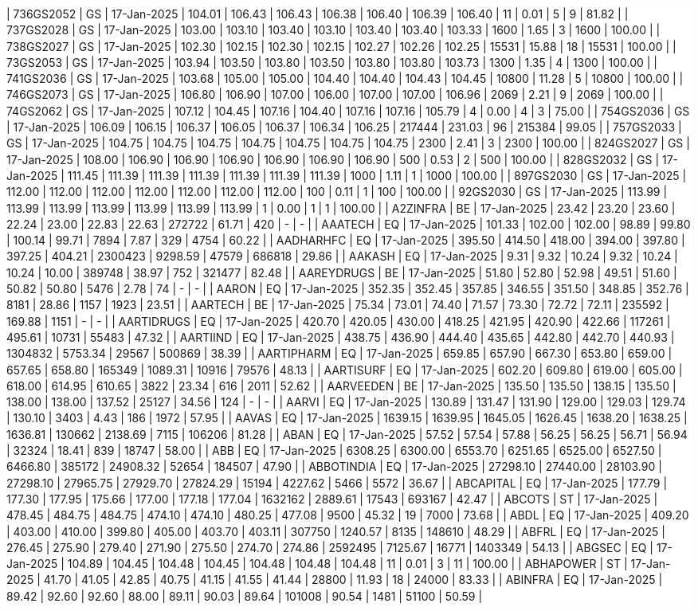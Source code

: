 | 736GS2052 | GS | 17-Jan-2025 | 104.01 | 106.43 | 106.43 | 106.38 | 106.40 | 106.39 | 106.40 | 11 | 0.01 | 5 | 9 | 81.82 |
| 737GS2028 | GS | 17-Jan-2025 | 103.00 | 103.10 | 103.40 | 103.10 | 103.40 | 103.40 | 103.33 | 1600 | 1.65 | 3 | 1600 | 100.00 |
| 738GS2027 | GS | 17-Jan-2025 | 102.30 | 102.15 | 102.30 | 102.15 | 102.27 | 102.26 | 102.25 | 15531 | 15.88 | 18 | 15531 | 100.00 |
| 73GS2053 | GS | 17-Jan-2025 | 103.94 | 103.50 | 103.80 | 103.50 | 103.80 | 103.80 | 103.73 | 1300 | 1.35 | 4 | 1300 | 100.00 |
| 741GS2036 | GS | 17-Jan-2025 | 103.68 | 105.00 | 105.00 | 104.40 | 104.40 | 104.43 | 104.45 | 10800 | 11.28 | 5 | 10800 | 100.00 |
| 746GS2073 | GS | 17-Jan-2025 | 106.80 | 106.90 | 107.00 | 106.00 | 107.00 | 107.00 | 106.96 | 2069 | 2.21 | 9 | 2069 | 100.00 |
| 74GS2062 | GS | 17-Jan-2025 | 107.12 | 104.45 | 107.16 | 104.40 | 107.16 | 107.16 | 105.79 | 4 | 0.00 | 4 | 3 | 75.00 |
| 754GS2036 | GS | 17-Jan-2025 | 106.09 | 106.15 | 106.37 | 106.05 | 106.37 | 106.34 | 106.25 | 217444 | 231.03 | 96 | 215384 | 99.05 |
| 757GS2033 | GS | 17-Jan-2025 | 104.75 | 104.75 | 104.75 | 104.75 | 104.75 | 104.75 | 104.75 | 2300 | 2.41 | 3 | 2300 | 100.00 |
| 824GS2027 | GS | 17-Jan-2025 | 108.00 | 106.90 | 106.90 | 106.90 | 106.90 | 106.90 | 106.90 | 500 | 0.53 | 2 | 500 | 100.00 |
| 828GS2032 | GS | 17-Jan-2025 | 111.45 | 111.39 | 111.39 | 111.39 | 111.39 | 111.39 | 111.39 | 1000 | 1.11 | 1 | 1000 | 100.00 |
| 897GS2030 | GS | 17-Jan-2025 | 112.00 | 112.00 | 112.00 | 112.00 | 112.00 | 112.00 | 112.00 | 100 | 0.11 | 1 | 100 | 100.00 |
| 92GS2030 | GS | 17-Jan-2025 | 113.99 | 113.99 | 113.99 | 113.99 | 113.99 | 113.99 | 113.99 | 1 | 0.00 | 1 | 1 | 100.00 |
| A2ZINFRA | BE | 17-Jan-2025 | 23.42 | 23.20 | 23.60 | 22.24 | 23.00 | 22.83 | 22.63 | 272722 | 61.71 | 420 | - | - |
| AAATECH | EQ | 17-Jan-2025 | 101.33 | 102.00 | 102.00 | 98.89 | 99.80 | 100.14 | 99.71 | 7894 | 7.87 | 329 | 4754 | 60.22 |
| AADHARHFC | EQ | 17-Jan-2025 | 395.50 | 414.50 | 418.00 | 394.00 | 397.80 | 397.25 | 404.21 | 2300423 | 9298.59 | 47579 | 686818 | 29.86 |
| AAKASH | EQ | 17-Jan-2025 | 9.31 | 9.32 | 10.24 | 9.32 | 10.24 | 10.24 | 10.00 | 389748 | 38.97 | 752 | 321477 | 82.48 |
| AAREYDRUGS | BE | 17-Jan-2025 | 51.80 | 52.80 | 52.98 | 49.51 | 51.60 | 50.82 | 50.80 | 5476 | 2.78 | 74 | - | - |
| AARON | EQ | 17-Jan-2025 | 352.35 | 352.45 | 357.85 | 346.55 | 351.50 | 348.85 | 352.76 | 8181 | 28.86 | 1157 | 1923 | 23.51 |
| AARTECH | BE | 17-Jan-2025 | 75.34 | 73.01 | 74.40 | 71.57 | 73.30 | 72.72 | 72.11 | 235592 | 169.88 | 1151 | - | - |
| AARTIDRUGS | EQ | 17-Jan-2025 | 420.70 | 420.05 | 430.00 | 418.25 | 421.95 | 420.90 | 422.66 | 117261 | 495.61 | 10731 | 55483 | 47.32 |
| AARTIIND | EQ | 17-Jan-2025 | 438.75 | 436.90 | 444.40 | 435.65 | 442.80 | 442.70 | 440.93 | 1304832 | 5753.34 | 29567 | 500869 | 38.39 |
| AARTIPHARM | EQ | 17-Jan-2025 | 659.85 | 657.90 | 667.30 | 653.80 | 659.00 | 657.65 | 658.80 | 165349 | 1089.31 | 10916 | 79576 | 48.13 |
| AARTISURF | EQ | 17-Jan-2025 | 602.20 | 609.80 | 619.00 | 605.00 | 618.00 | 614.95 | 610.65 | 3822 | 23.34 | 616 | 2011 | 52.62 |
| AARVEEDEN | BE | 17-Jan-2025 | 135.50 | 135.50 | 138.15 | 135.50 | 138.00 | 138.00 | 137.52 | 25127 | 34.56 | 124 | - | - |
| AARVI | EQ | 17-Jan-2025 | 130.89 | 131.47 | 131.90 | 129.00 | 129.03 | 129.74 | 130.10 | 3403 | 4.43 | 186 | 1972 | 57.95 |
| AAVAS | EQ | 17-Jan-2025 | 1639.15 | 1639.95 | 1645.05 | 1626.45 | 1638.20 | 1638.25 | 1636.81 | 130662 | 2138.69 | 7115 | 106206 | 81.28 |
| ABAN | EQ | 17-Jan-2025 | 57.52 | 57.54 | 57.88 | 56.25 | 56.25 | 56.71 | 56.94 | 32324 | 18.41 | 839 | 18747 | 58.00 |
| ABB | EQ | 17-Jan-2025 | 6308.25 | 6300.00 | 6553.70 | 6251.65 | 6525.00 | 6527.50 | 6466.80 | 385172 | 24908.32 | 52654 | 184507 | 47.90 |
| ABBOTINDIA | EQ | 17-Jan-2025 | 27298.10 | 27440.00 | 28103.90 | 27298.10 | 27965.75 | 27929.70 | 27824.29 | 15194 | 4227.62 | 5466 | 5572 | 36.67 |
| ABCAPITAL | EQ | 17-Jan-2025 | 177.79 | 177.30 | 177.95 | 175.66 | 177.00 | 177.18 | 177.04 | 1632162 | 2889.61 | 17543 | 693167 | 42.47 |
| ABCOTS | ST | 17-Jan-2025 | 478.45 | 484.75 | 484.75 | 474.10 | 474.10 | 480.25 | 477.08 | 9500 | 45.32 | 19 | 7000 | 73.68 |
| ABDL | EQ | 17-Jan-2025 | 409.20 | 403.00 | 410.00 | 399.80 | 405.00 | 403.70 | 403.11 | 307750 | 1240.57 | 8135 | 148610 | 48.29 |
| ABFRL | EQ | 17-Jan-2025 | 276.45 | 275.90 | 279.40 | 271.90 | 275.50 | 274.70 | 274.86 | 2592495 | 7125.67 | 16771 | 1403349 | 54.13 |
| ABGSEC | EQ | 17-Jan-2025 | 104.89 | 104.45 | 104.48 | 104.45 | 104.48 | 104.48 | 104.48 | 11 | 0.01 | 3 | 11 | 100.00 |
| ABHAPOWER | ST | 17-Jan-2025 | 41.70 | 41.05 | 42.85 | 40.75 | 41.15 | 41.55 | 41.44 | 28800 | 11.93 | 18 | 24000 | 83.33 |
| ABINFRA | EQ | 17-Jan-2025 | 89.42 | 92.60 | 92.60 | 88.00 | 89.11 | 90.03 | 89.64 | 101008 | 90.54 | 1481 | 51100 | 50.59 |
